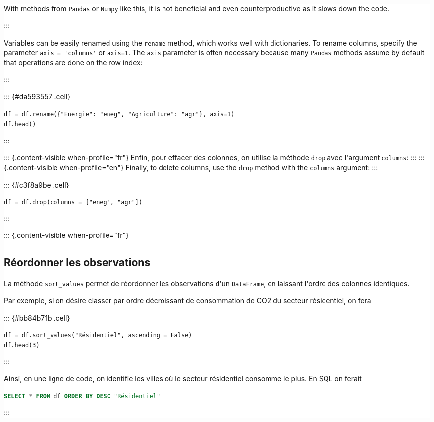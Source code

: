 With methods from `Pandas` or `Numpy` like this, it is not beneficial and even counterproductive as it slows down the code.

:::

Variables can be easily renamed using the `rename` method, which works well with dictionaries. To rename columns, specify the parameter `axis = 'columns'` or `axis=1`. The `axis` parameter is often necessary because many `Pandas` methods assume by default that operations are done on the row index:

:::

::: {#da593557 .cell}
``` {.python .cell-code}
df = df.rename({"Energie": "eneg", "Agriculture": "agr"}, axis=1)
df.head()
```
:::


::: {.content-visible when-profile="fr"}
Enfin, pour effacer des colonnes, on utilise la méthode `drop` avec l'argument
`columns`:
:::
::: {.content-visible when-profile="en"}
Finally, to delete columns, use the `drop` method with the `columns` argument:
:::

::: {#c3f8a9be .cell}
``` {.python .cell-code}
df = df.drop(columns = ["eneg", "agr"])
```
:::


::: {.content-visible when-profile="fr"}
## Réordonner les observations

La méthode `sort_values` permet de réordonner les observations d'un `DataFrame`, en laissant l'ordre des colonnes identiques. 

Par exemple,
si on désire classer par ordre décroissant de consommation de CO2 du secteur
résidentiel, on fera

::: {#bb84b71b .cell}
``` {.python .cell-code}
df = df.sort_values("Résidentiel", ascending = False)
df.head(3)
```
:::


Ainsi, en une ligne de code, on identifie les villes où le secteur
résidentiel consomme le plus. En SQL on ferait

```sql
SELECT * FROM df ORDER BY DESC "Résidentiel"
```
:::


[^tidyverse]: L'écosystème équivalent en `R`, le [`tidyverse`](https://www.tidyverse.org/), développé
[^empreinte]: A vrai dire, ce n'est pas l'empreinte carbone
[^tidyverse-en]: The equivalent ecosystem in `R`, the [`tidyverse`](https://www.tidyverse.org/), developed by _Posit_, is of more recent design than `Pandas`. Its philosophy could thus draw inspiration from `Pandas` while addressing some limitations of the `Pandas` syntax. Since both syntaxes are an implementation in `Python` or `R` of the `SQL` philosophy, it is natural that they resemble each other and that it is pertinent for data scientists to know both languages.
[^empreinte-en]: Actually, it is not the carbon footprint but the __national inventory__ since the database corresponds to a production view, not consumption. Emissions made in one municipality to satisfy the consumption of another will be attributed to the former where the carbon footprint concept would attribute it to the latter. Moreover, the emissions presented here do not include those produced by goods made abroad. This exercise is not about constructing a reliable statistic but rather understanding the logic of data merging to construct descriptive statistics.
[^numpyarrow]: L'objectif originel de `Pandas` est de fournir une librairie haut-niveau vers des couches basses plus abstraites que sont les _array_ `Numpy`. `Pandas` est progressivement en train de changer ces couches basses pour privilégier `Arrow` à `Numpy`
[^numpyarrow-en]: The original goal of `Pandas` is to provide a high-level library for more abstract low-level layers, such as `Numpy` arrays. `Pandas` is gradually changing these low-level layers to favor `Arrow` over `Numpy` without destabilizing the high-level commands familiar to `Pandas` users. This shift is due to the fact that `Arrow`, a low-level computation library, is more powerful and flexible than `Numpy`. For example, `Numpy` offers limited textual types, whereas `Arrow` provides greater freedom.
[^nomdf-fr]: Par manque d'imagination, on est souvent tenté d'appeler notre
[^nomdf-en]: Due to a lack of imagination, we are often tempted to call our main _dataframe_ `df` or `data`. This is often a bad idea because the name is not very informative when you read the code a few weeks later. Self-documenting code, an approach that consists of having code that is self-explanatory, is a good practice, and it is recommended to give a simple yet effective name to know the nature of the dataset in question.